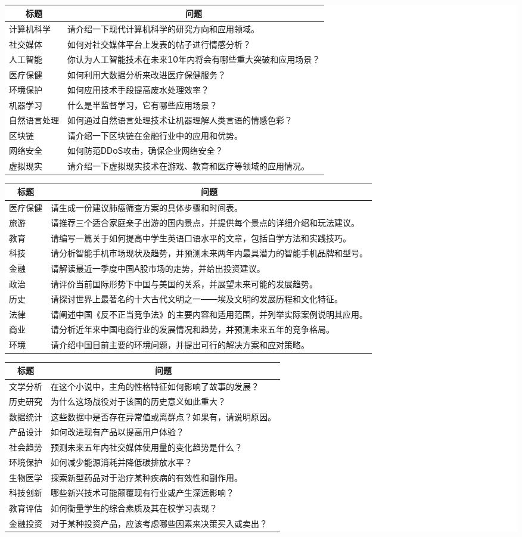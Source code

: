|标题|问题|
|---|---|
|计算机科学|请介绍一下现代计算机科学的研究方向和应用领域。|
|社交媒体|如何对社交媒体平台上发表的帖子进行情感分析？|
|人工智能|你认为人工智能技术在未来10年内将会有哪些重大突破和应用场景？|
|医疗保健|如何利用大数据分析来改进医疗保健服务？|
|环境保护|如何应用技术手段提高废水处理效率？|
|机器学习|什么是半监督学习，它有哪些应用场景？|
|自然语言处理|如何通过自然语言处理技术让机器理解人类言语的情感色彩？|
|区块链|请介绍一下区块链在金融行业中的应用和优势。|
|网络安全|如何防范DDoS攻击，确保企业网络安全？|
|虚拟现实|请介绍一下虚拟现实技术在游戏、教育和医疗等领域的应用情况。|

|标题|问题|
|---|---|
|医疗保健|请生成一份建议肺癌筛查方案的具体步骤和时间表。|
|旅游|请推荐三个适合家庭亲子出游的国内景点，并提供每个景点的详细介绍和玩法建议。|
|教育|请编写一篇关于如何提高中学生英语口语水平的文章，包括自学方法和实践技巧。|
|科技|请分析智能手机市场现状及趋势，并预测未来两年内最具潜力的智能手机品牌和型号。|
|金融|请解读最近一季度中国A股市场的走势，并给出投资建议。|
|政治|请评价当前国际形势下中国与美国的关系，并展望未来可能的发展趋势。|
|历史|请探讨世界上最著名的十大古代文明之一——埃及文明的发展历程和文化特征。|
|法律|请阐述中国《反不正当竞争法》的主要内容和适用范围，并列举实际案例说明其应用。|
|商业|请分析近年来中国电商行业的发展情况和趋势，并预测未来五年的竞争格局。|
|环境|请介绍中国目前主要的环境问题，并提出可行的解决方案和应对策略。|

| 标题 | 问题 |
| ---- | ---- |
| 文学分析 | 在这个小说中，主角的性格特征如何影响了故事的发展？ |
| 历史研究 | 为什么这场战役对于该国的历史意义如此重大？|
| 数据统计 | 这些数据中是否存在异常值或离群点？如果有，请说明原因。|
| 产品设计 | 如何改进现有产品以提高用户体验？|
| 社会趋势 | 预测未来五年内社交媒体使用量的变化趋势是什么？|
| 环境保护 | 如何减少能源消耗并降低碳排放水平？|
| 生物医学 | 探索新型药品对于治疗某种疾病的有效性和副作用。|
| 科技创新 | 哪些新兴技术可能颠覆现有行业或产生深远影响？|
| 教育评估 | 如何衡量学生的综合素质及其在校学习表现？|
| 金融投资 | 对于某种投资产品，应该考虑哪些因素来决策买入或卖出？|
